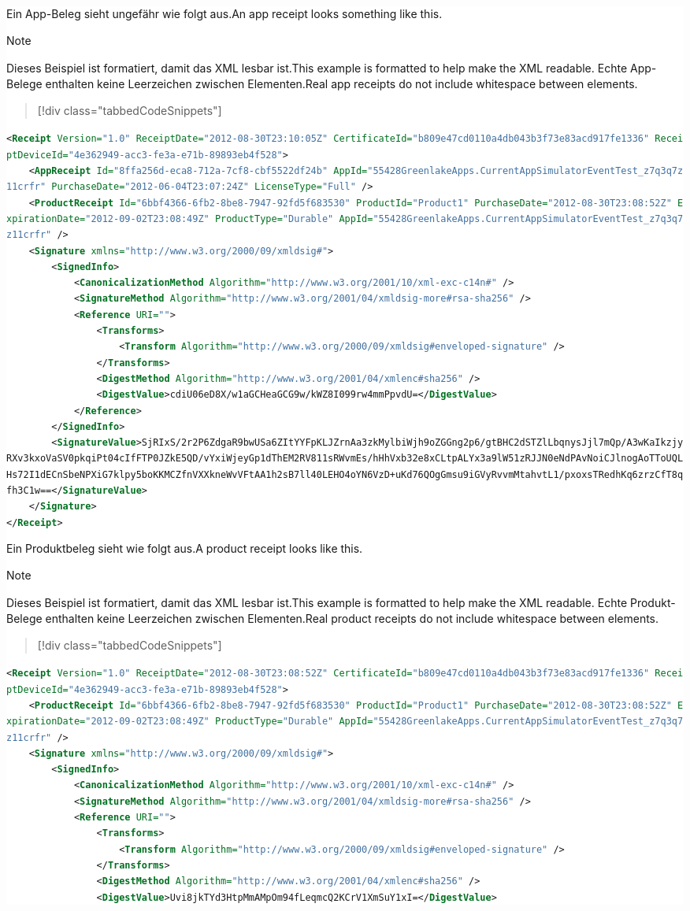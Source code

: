 <span data-ttu-id="2b93a-119">Ein App-Beleg sieht ungefähr wie folgt aus.</span><span class="sxs-lookup"><span data-stu-id="2b93a-119">An app receipt looks something like this.</span></span>

> [!NOTE]
> <span data-ttu-id="2b93a-120">Dieses Beispiel ist formatiert, damit das XML lesbar ist.</span><span class="sxs-lookup"><span data-stu-id="2b93a-120">This example is formatted to help make the XML readable.</span></span> <span data-ttu-id="2b93a-121">Echte App-Belege enthalten keine Leerzeichen zwischen Elementen.</span><span class="sxs-lookup"><span data-stu-id="2b93a-121">Real app receipts do not include whitespace between elements.</span></span>

> [!div class="tabbedCodeSnippets"]
```xml
<Receipt Version="1.0" ReceiptDate="2012-08-30T23:10:05Z" CertificateId="b809e47cd0110a4db043b3f73e83acd917fe1336" ReceiptDeviceId="4e362949-acc3-fe3a-e71b-89893eb4f528">
    <AppReceipt Id="8ffa256d-eca8-712a-7cf8-cbf5522df24b" AppId="55428GreenlakeApps.CurrentAppSimulatorEventTest_z7q3q7z11crfr" PurchaseDate="2012-06-04T23:07:24Z" LicenseType="Full" />
    <ProductReceipt Id="6bbf4366-6fb2-8be8-7947-92fd5f683530" ProductId="Product1" PurchaseDate="2012-08-30T23:08:52Z" ExpirationDate="2012-09-02T23:08:49Z" ProductType="Durable" AppId="55428GreenlakeApps.CurrentAppSimulatorEventTest_z7q3q7z11crfr" />
    <Signature xmlns="http://www.w3.org/2000/09/xmldsig#">
        <SignedInfo>
            <CanonicalizationMethod Algorithm="http://www.w3.org/2001/10/xml-exc-c14n#" />
            <SignatureMethod Algorithm="http://www.w3.org/2001/04/xmldsig-more#rsa-sha256" />
            <Reference URI="">
                <Transforms>
                    <Transform Algorithm="http://www.w3.org/2000/09/xmldsig#enveloped-signature" />
                </Transforms>
                <DigestMethod Algorithm="http://www.w3.org/2001/04/xmlenc#sha256" />
                <DigestValue>cdiU06eD8X/w1aGCHeaGCG9w/kWZ8I099rw4mmPpvdU=</DigestValue>
            </Reference>
        </SignedInfo>
        <SignatureValue>SjRIxS/2r2P6ZdgaR9bwUSa6ZItYYFpKLJZrnAa3zkMylbiWjh9oZGGng2p6/gtBHC2dSTZlLbqnysJjl7mQp/A3wKaIkzjyRXv3kxoVaSV0pkqiPt04cIfFTP0JZkE5QD/vYxiWjeyGp1dThEM2RV811sRWvmEs/hHhVxb32e8xCLtpALYx3a9lW51zRJJN0eNdPAvNoiCJlnogAoTToUQLHs72I1dECnSbeNPXiG7klpy5boKKMCZfnVXXkneWvVFtAA1h2sB7ll40LEHO4oYN6VzD+uKd76QOgGmsu9iGVyRvvmMtahvtL1/pxoxsTRedhKq6zrzCfT8qfh3C1w==</SignatureValue>
    </Signature>
</Receipt>
```

<span data-ttu-id="2b93a-122">Ein Produktbeleg sieht wie folgt aus.</span><span class="sxs-lookup"><span data-stu-id="2b93a-122">A product receipt looks like this.</span></span>

> [!NOTE]
> <span data-ttu-id="2b93a-123">Dieses Beispiel ist formatiert, damit das XML lesbar ist.</span><span class="sxs-lookup"><span data-stu-id="2b93a-123">This example is formatted to help make the XML readable.</span></span> <span data-ttu-id="2b93a-124">Echte Produkt-Belege enthalten keine Leerzeichen zwischen Elementen.</span><span class="sxs-lookup"><span data-stu-id="2b93a-124">Real product receipts do not include whitespace between elements.</span></span>

> [!div class="tabbedCodeSnippets"]
```xml
<Receipt Version="1.0" ReceiptDate="2012-08-30T23:08:52Z" CertificateId="b809e47cd0110a4db043b3f73e83acd917fe1336" ReceiptDeviceId="4e362949-acc3-fe3a-e71b-89893eb4f528">
    <ProductReceipt Id="6bbf4366-6fb2-8be8-7947-92fd5f683530" ProductId="Product1" PurchaseDate="2012-08-30T23:08:52Z" ExpirationDate="2012-09-02T23:08:49Z" ProductType="Durable" AppId="55428GreenlakeApps.CurrentAppSimulatorEventTest_z7q3q7z11crfr" />
    <Signature xmlns="http://www.w3.org/2000/09/xmldsig#">
        <SignedInfo>
            <CanonicalizationMethod Algorithm="http://www.w3.org/2001/10/xml-exc-c14n#" />
            <SignatureMethod Algorithm="http://www.w3.org/2001/04/xmldsig-more#rsa-sha256" />
            <Reference URI="">
                <Transforms>
                    <Transform Algorithm="http://www.w3.org/2000/09/xmldsig#enveloped-signature" />
                </Transforms>
                <DigestMethod Algorithm="http://www.w3.org/2001/04/xmlenc#sha256" />
                <DigestValue>Uvi8jkTYd3HtpMmAMpOm94fLeqmcQ2KCrV1XmSuY1xI=</DigestValue>
```
